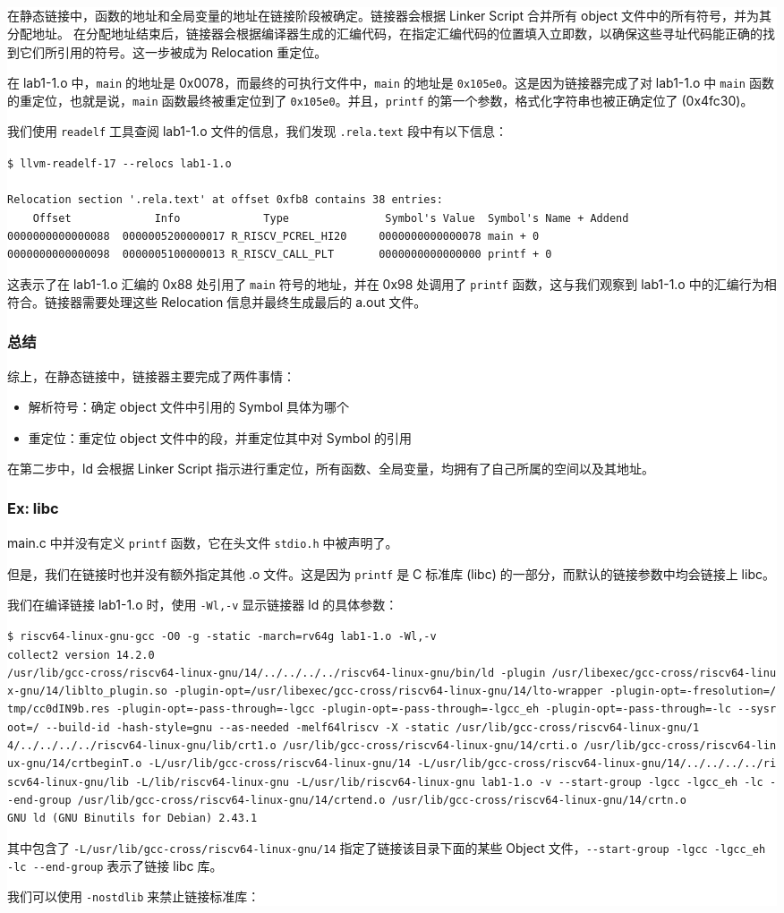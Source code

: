 在静态链接中，函数的地址和全局变量的地址在链接阶段被确定。链接器会根据 Linker Script 合并所有 object 文件中的所有符号，并为其分配地址。
在分配地址结束后，链接器会根据编译器生成的汇编代码，在指定汇编代码的位置填入立即数，以确保这些寻址代码能正确的找到它们所引用的符号。这一步被成为 Relocation 重定位。

在 lab1-1.o 中，`main` 的地址是 0x0078，而最终的可执行文件中，`main` 的地址是 `0x105e0`。这是因为链接器完成了对 lab1-1.o 中 `main` 函数的重定位，也就是说，`main` 函数最终被重定位到了 `0x105e0`。并且，`printf` 的第一个参数，格式化字符串也被正确定位了 (0x4fc30)。

我们使用 `readelf` 工具查阅 lab1-1.o 文件的信息，我们发现 `.rela.text` 段中有以下信息：

```
$ llvm-readelf-17 --relocs lab1-1.o

Relocation section '.rela.text' at offset 0xfb8 contains 38 entries:
    Offset             Info             Type               Symbol's Value  Symbol's Name + Addend
0000000000000088  0000005200000017 R_RISCV_PCREL_HI20     0000000000000078 main + 0
0000000000000098  0000005100000013 R_RISCV_CALL_PLT       0000000000000000 printf + 0
```

这表示了在 lab1-1.o 汇编的 0x88 处引用了 `main` 符号的地址，并在 0x98 处调用了 `printf` 函数，这与我们观察到 lab1-1.o 中的汇编行为相符合。链接器需要处理这些 Relocation 信息并最终生成最后的 a.out 文件。

### 总结

综上，在静态链接中，链接器主要完成了两件事情：

- 解析符号：确定 object 文件中引用的 Symbol 具体为哪个

- 重定位：重定位 object 文件中的段，并重定位其中对 Symbol 的引用

在第二步中，ld 会根据 Linker Script 指示进行重定位，所有函数、全局变量，均拥有了自己所属的空间以及其地址。

### Ex: libc

main.c 中并没有定义 `printf` 函数，它在头文件 `stdio.h` 中被声明了。

但是，我们在链接时也并没有额外指定其他 .o 文件。这是因为 `printf` 是 C 标准库 (libc) 的一部分，而默认的链接参数中均会链接上 libc。

我们在编译链接 lab1-1.o 时，使用 `-Wl,-v` 显示链接器 ld 的具体参数：

```shell
$ riscv64-linux-gnu-gcc -O0 -g -static -march=rv64g lab1-1.o -Wl,-v
collect2 version 14.2.0
/usr/lib/gcc-cross/riscv64-linux-gnu/14/../../../../riscv64-linux-gnu/bin/ld -plugin /usr/libexec/gcc-cross/riscv64-linux-gnu/14/liblto_plugin.so -plugin-opt=/usr/libexec/gcc-cross/riscv64-linux-gnu/14/lto-wrapper -plugin-opt=-fresolution=/tmp/cc0dIN9b.res -plugin-opt=-pass-through=-lgcc -plugin-opt=-pass-through=-lgcc_eh -plugin-opt=-pass-through=-lc --sysroot=/ --build-id -hash-style=gnu --as-needed -melf64lriscv -X -static /usr/lib/gcc-cross/riscv64-linux-gnu/14/../../../../riscv64-linux-gnu/lib/crt1.o /usr/lib/gcc-cross/riscv64-linux-gnu/14/crti.o /usr/lib/gcc-cross/riscv64-linux-gnu/14/crtbeginT.o -L/usr/lib/gcc-cross/riscv64-linux-gnu/14 -L/usr/lib/gcc-cross/riscv64-linux-gnu/14/../../../../riscv64-linux-gnu/lib -L/lib/riscv64-linux-gnu -L/usr/lib/riscv64-linux-gnu lab1-1.o -v --start-group -lgcc -lgcc_eh -lc --end-group /usr/lib/gcc-cross/riscv64-linux-gnu/14/crtend.o /usr/lib/gcc-cross/riscv64-linux-gnu/14/crtn.o
GNU ld (GNU Binutils for Debian) 2.43.1
```

其中包含了 `-L/usr/lib/gcc-cross/riscv64-linux-gnu/14` 指定了链接该目录下面的某些 Object 文件，`--start-group -lgcc -lgcc_eh -lc --end-group` 表示了链接 libc 库。

我们可以使用 `-nostdlib` 来禁止链接标准库：

